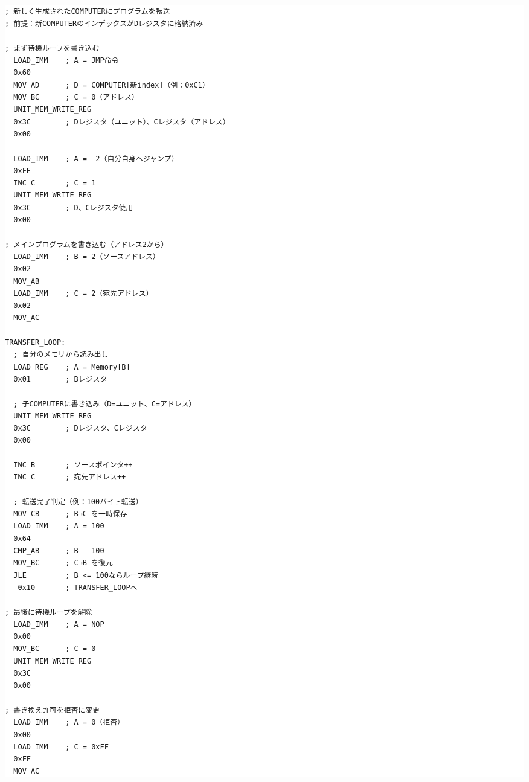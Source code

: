 ```
; 新しく生成されたCOMPUTERにプログラムを転送
; 前提：新COMPUTERのインデックスがDレジスタに格納済み

; まず待機ループを書き込む
  LOAD_IMM    ; A = JMP命令
  0x60
  MOV_AD      ; D = COMPUTER[新index]（例：0xC1）
  MOV_BC      ; C = 0（アドレス）
  UNIT_MEM_WRITE_REG
  0x3C        ; Dレジスタ（ユニット）、Cレジスタ（アドレス）
  0x00

  LOAD_IMM    ; A = -2（自分自身へジャンプ）
  0xFE
  INC_C       ; C = 1
  UNIT_MEM_WRITE_REG
  0x3C        ; D、Cレジスタ使用
  0x00

; メインプログラムを書き込む（アドレス2から）
  LOAD_IMM    ; B = 2（ソースアドレス）
  0x02
  MOV_AB
  LOAD_IMM    ; C = 2（宛先アドレス）
  0x02
  MOV_AC

TRANSFER_LOOP:
  ; 自分のメモリから読み出し
  LOAD_REG    ; A = Memory[B]
  0x01        ; Bレジスタ

  ; 子COMPUTERに書き込み（D=ユニット、C=アドレス）
  UNIT_MEM_WRITE_REG
  0x3C        ; Dレジスタ、Cレジスタ
  0x00

  INC_B       ; ソースポインタ++
  INC_C       ; 宛先アドレス++

  ; 転送完了判定（例：100バイト転送）
  MOV_CB      ; B→C を一時保存
  LOAD_IMM    ; A = 100
  0x64
  CMP_AB      ; B - 100
  MOV_BC      ; C→B を復元
  JLE         ; B <= 100ならループ継続
  -0x10       ; TRANSFER_LOOPへ

; 最後に待機ループを解除
  LOAD_IMM    ; A = NOP
  0x00
  MOV_BC      ; C = 0
  UNIT_MEM_WRITE_REG
  0x3C
  0x00

; 書き換え許可を拒否に変更
  LOAD_IMM    ; A = 0（拒否）
  0x00
  LOAD_IMM    ; C = 0xFF
  0xFF
  MOV_AC
```